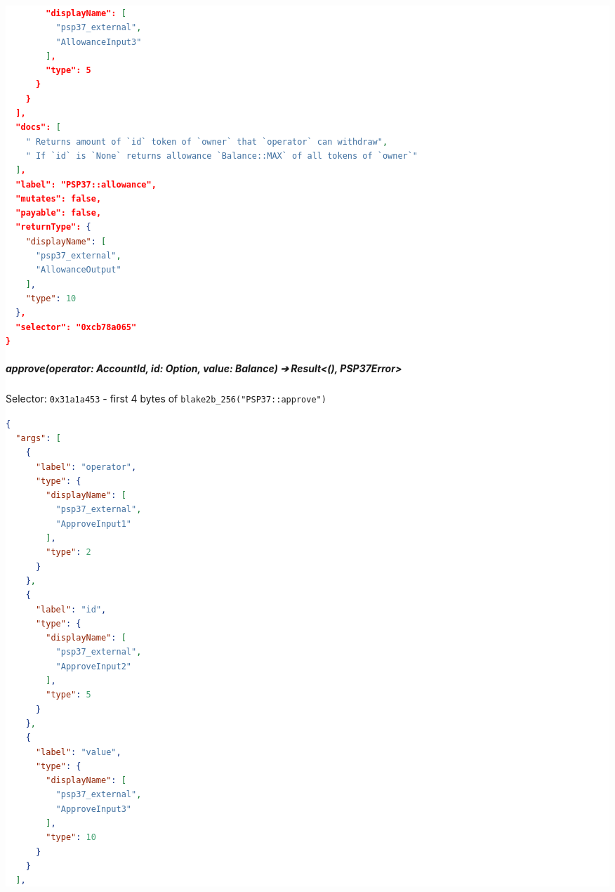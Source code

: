 ```json
        "displayName": [
          "psp37_external",
          "AllowanceInput3"
        ],
        "type": 5
      }
    }
  ],
  "docs": [
    " Returns amount of `id` token of `owner` that `operator` can withdraw",
    " If `id` is `None` returns allowance `Balance::MAX` of all tokens of `owner`"
  ],
  "label": "PSP37::allowance",
  "mutates": false,
  "payable": false,
  "returnType": {
    "displayName": [
      "psp37_external",
      "AllowanceOutput"
    ],
    "type": 10
  },
  "selector": "0xcb78a065"
}
```

##### **approve**(operator: AccountId, id: Option<Id>, value: Balance) ➔ Result<(), PSP37Error>
Selector: `0x31a1a453` - first 4 bytes of `blake2b_256("PSP37::approve")`
```json
{
  "args": [
    {
      "label": "operator",
      "type": {
        "displayName": [
          "psp37_external",
          "ApproveInput1"
        ],
        "type": 2
      }
    },
    {
      "label": "id",
      "type": {
        "displayName": [
          "psp37_external",
          "ApproveInput2"
        ],
        "type": 5
      }
    },
    {
      "label": "value",
      "type": {
        "displayName": [
          "psp37_external",
          "ApproveInput3"
        ],
        "type": 10
      }
    }
  ],
```